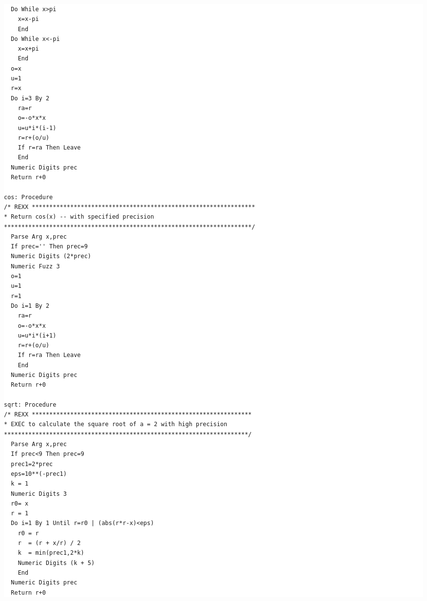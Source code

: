 ```rexx
  Do While x>pi
    x=x-pi
    End
  Do While x<-pi
    x=x+pi
    End
  o=x
  u=1
  r=x
  Do i=3 By 2
    ra=r
    o=-o*x*x
    u=u*i*(i-1)
    r=r+(o/u)
    If r=ra Then Leave
    End
  Numeric Digits prec
  Return r+0

cos: Procedure
/* REXX ****************************************************************
* Return cos(x) -- with specified precision
***********************************************************************/
  Parse Arg x,prec
  If prec='' Then prec=9
  Numeric Digits (2*prec)
  Numeric Fuzz 3
  o=1
  u=1
  r=1
  Do i=1 By 2
    ra=r
    o=-o*x*x
    u=u*i*(i+1)
    r=r+(o/u)
    If r=ra Then Leave
    End
  Numeric Digits prec
  Return r+0

sqrt: Procedure
/* REXX ***************************************************************
* EXEC to calculate the square root of a = 2 with high precision
**********************************************************************/
  Parse Arg x,prec
  If prec<9 Then prec=9
  prec1=2*prec
  eps=10**(-prec1)
  k = 1
  Numeric Digits 3
  r0= x
  r = 1
  Do i=1 By 1 Until r=r0 | (abs(r*r-x)<eps)
    r0 = r
    r  = (r + x/r) / 2
    k  = min(prec1,2*k)
    Numeric Digits (k + 5)
    End
  Numeric Digits prec
  Return r+0
```
